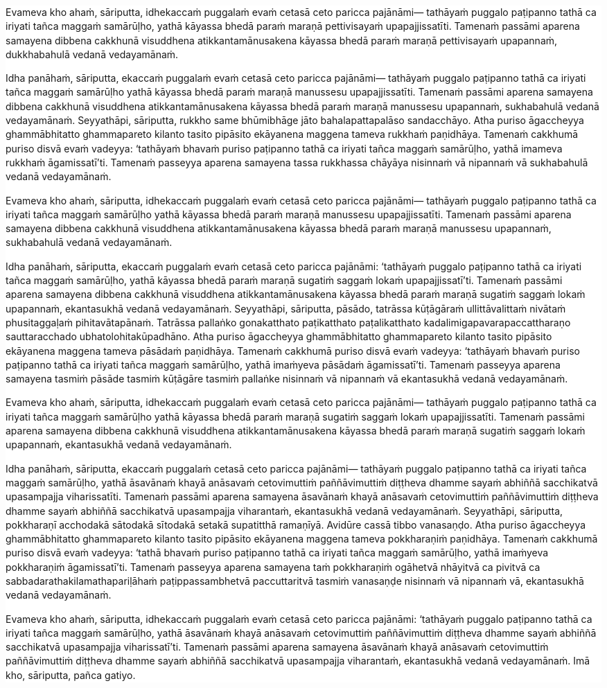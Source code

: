 Evameva kho ahaṁ, sāriputta, idhekaccaṁ puggalaṁ evaṁ cetasā ceto paricca pajānāmi— tathāyaṁ puggalo paṭipanno tathā ca iriyati tañca maggaṁ samārūḷho, yathā kāyassa bhedā paraṁ maraṇā pettivisayaṁ upapajjissatīti. Tamenaṁ passāmi aparena samayena dibbena cakkhunā visuddhena atikkantamānusakena kāyassa bhedā paraṁ maraṇā pettivisayaṁ upapannaṁ, dukkhabahulā vedanā vedayamānaṁ.

Idha panāhaṁ, sāriputta, ekaccaṁ puggalaṁ evaṁ cetasā ceto paricca pajānāmi— tathāyaṁ puggalo paṭipanno tathā ca iriyati tañca maggaṁ samārūḷho yathā kāyassa bhedā paraṁ maraṇā manussesu upapajjissatīti. Tamenaṁ passāmi aparena samayena dibbena cakkhunā visuddhena atikkantamānusakena kāyassa bhedā paraṁ maraṇā manussesu upapannaṁ, sukhabahulā vedanā vedayamānaṁ. Seyyathāpi, sāriputta, rukkho same bhūmibhāge jāto bahalapattapalāso sandacchāyo. Atha puriso āgaccheyya ghammābhitatto ghammapareto kilanto tasito pipāsito ekāyanena maggena tameva rukkhaṁ paṇidhāya. Tamenaṁ cakkhumā puriso disvā evaṁ vadeyya: ‘tathāyaṁ bhavaṁ puriso paṭipanno tathā ca iriyati tañca maggaṁ samārūḷho, yathā imameva rukkhaṁ āgamissatī’ti. Tamenaṁ passeyya aparena samayena tassa rukkhassa chāyāya nisinnaṁ vā nipannaṁ vā sukhabahulā vedanā vedayamānaṁ.

Evameva kho ahaṁ, sāriputta, idhekaccaṁ puggalaṁ evaṁ cetasā ceto paricca pajānāmi— tathāyaṁ puggalo paṭipanno tathā ca iriyati tañca maggaṁ samārūḷho yathā kāyassa bhedā paraṁ maraṇā manussesu upapajjissatīti. Tamenaṁ passāmi aparena samayena dibbena cakkhunā visuddhena atikkantamānusakena kāyassa bhedā paraṁ maraṇā manussesu upapannaṁ, sukhabahulā vedanā vedayamānaṁ.

Idha panāhaṁ, sāriputta, ekaccaṁ puggalaṁ evaṁ cetasā ceto paricca pajānāmi: ‘tathāyaṁ puggalo paṭipanno tathā ca iriyati tañca maggaṁ samārūḷho, yathā kāyassa bhedā paraṁ maraṇā sugatiṁ saggaṁ lokaṁ upapajjissatī’ti. Tamenaṁ passāmi aparena samayena dibbena cakkhunā visuddhena atikkantamānusakena kāyassa bhedā paraṁ maraṇā sugatiṁ saggaṁ lokaṁ upapannaṁ, ekantasukhā vedanā vedayamānaṁ. Seyyathāpi, sāriputta, pāsādo, tatrāssa kūṭāgāraṁ ullittāvalittaṁ nivātaṁ phusitaggaḷaṁ pihitavātapānaṁ. Tatrāssa pallaṅko gonakatthato paṭikatthato paṭalikatthato kadalimigapavarapaccattharaṇo sauttaracchado ubhatolohitakūpadhāno. Atha puriso āgaccheyya ghammābhitatto ghammapareto kilanto tasito pipāsito ekāyanena maggena tameva pāsādaṁ paṇidhāya. Tamenaṁ cakkhumā puriso disvā evaṁ vadeyya: ‘tathāyaṁ bhavaṁ puriso paṭipanno tathā ca iriyati tañca maggaṁ samārūḷho, yathā imaṁyeva pāsādaṁ āgamissatī’ti. Tamenaṁ passeyya aparena samayena tasmiṁ pāsāde tasmiṁ kūṭāgāre tasmiṁ pallaṅke nisinnaṁ vā nipannaṁ vā ekantasukhā vedanā vedayamānaṁ.

Evameva kho ahaṁ, sāriputta, idhekaccaṁ puggalaṁ evaṁ cetasā ceto paricca pajānāmi— tathāyaṁ puggalo paṭipanno tathā ca iriyati tañca maggaṁ samārūḷho yathā kāyassa bhedā paraṁ maraṇā sugatiṁ saggaṁ lokaṁ upapajjissatīti. Tamenaṁ passāmi aparena samayena dibbena cakkhunā visuddhena atikkantamānusakena kāyassa bhedā paraṁ maraṇā sugatiṁ saggaṁ lokaṁ upapannaṁ, ekantasukhā vedanā vedayamānaṁ.

Idha panāhaṁ, sāriputta, ekaccaṁ puggalaṁ cetasā ceto paricca pajānāmi— tathāyaṁ puggalo paṭipanno tathā ca iriyati tañca maggaṁ samārūḷho, yathā āsavānaṁ khayā anāsavaṁ cetovimuttiṁ paññāvimuttiṁ diṭṭheva dhamme sayaṁ abhiññā sacchikatvā upasampajja viharissatīti. Tamenaṁ passāmi aparena samayena āsavānaṁ khayā anāsavaṁ cetovimuttiṁ paññāvimuttiṁ diṭṭheva dhamme sayaṁ abhiññā sacchikatvā upasampajja viharantaṁ, ekantasukhā vedanā vedayamānaṁ. Seyyathāpi, sāriputta, pokkharaṇī acchodakā sātodakā sītodakā setakā supatitthā ramaṇīyā. Avidūre cassā tibbo vanasaṇḍo. Atha puriso āgaccheyya ghammābhitatto ghammapareto kilanto tasito pipāsito ekāyanena maggena tameva pokkharaṇiṁ paṇidhāya. Tamenaṁ cakkhumā puriso disvā evaṁ vadeyya: ‘tathā bhavaṁ puriso paṭipanno tathā ca iriyati tañca maggaṁ samārūḷho, yathā imaṁyeva pokkharaṇiṁ āgamissatī’ti. Tamenaṁ passeyya aparena samayena taṁ pokkharaṇiṁ ogāhetvā nhāyitvā ca pivitvā ca sabbadarathakilamathapariḷāhaṁ paṭippassambhetvā paccuttaritvā tasmiṁ vanasaṇḍe nisinnaṁ vā nipannaṁ vā, ekantasukhā vedanā vedayamānaṁ.

Evameva kho ahaṁ, sāriputta, idhekaccaṁ puggalaṁ evaṁ cetasā ceto paricca pajānāmi: ‘tathāyaṁ puggalo paṭipanno tathā ca iriyati tañca maggaṁ samārūḷho, yathā āsavānaṁ khayā anāsavaṁ cetovimuttiṁ paññāvimuttiṁ diṭṭheva dhamme sayaṁ abhiññā sacchikatvā upasampajja viharissatī’ti. Tamenaṁ passāmi aparena samayena āsavānaṁ khayā anāsavaṁ cetovimuttiṁ paññāvimuttiṁ diṭṭheva dhamme sayaṁ abhiññā sacchikatvā upasampajja viharantaṁ, ekantasukhā vedanā vedayamānaṁ. Imā kho, sāriputta, pañca gatiyo.
